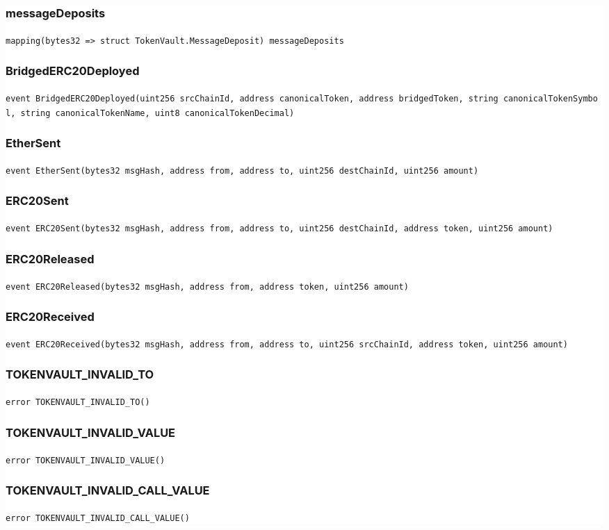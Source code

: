 ### messageDeposits

```solidity
mapping(bytes32 => struct TokenVault.MessageDeposit) messageDeposits
```

### BridgedERC20Deployed

```solidity
event BridgedERC20Deployed(uint256 srcChainId, address canonicalToken, address bridgedToken, string canonicalTokenSymbol, string canonicalTokenName, uint8 canonicalTokenDecimal)
```

### EtherSent

```solidity
event EtherSent(bytes32 msgHash, address from, address to, uint256 destChainId, uint256 amount)
```

### ERC20Sent

```solidity
event ERC20Sent(bytes32 msgHash, address from, address to, uint256 destChainId, address token, uint256 amount)
```

### ERC20Released

```solidity
event ERC20Released(bytes32 msgHash, address from, address token, uint256 amount)
```

### ERC20Received

```solidity
event ERC20Received(bytes32 msgHash, address from, address to, uint256 srcChainId, address token, uint256 amount)
```

### TOKENVAULT_INVALID_TO

```solidity
error TOKENVAULT_INVALID_TO()
```

### TOKENVAULT_INVALID_VALUE

```solidity
error TOKENVAULT_INVALID_VALUE()
```

### TOKENVAULT_INVALID_CALL_VALUE

```solidity
error TOKENVAULT_INVALID_CALL_VALUE()
```

